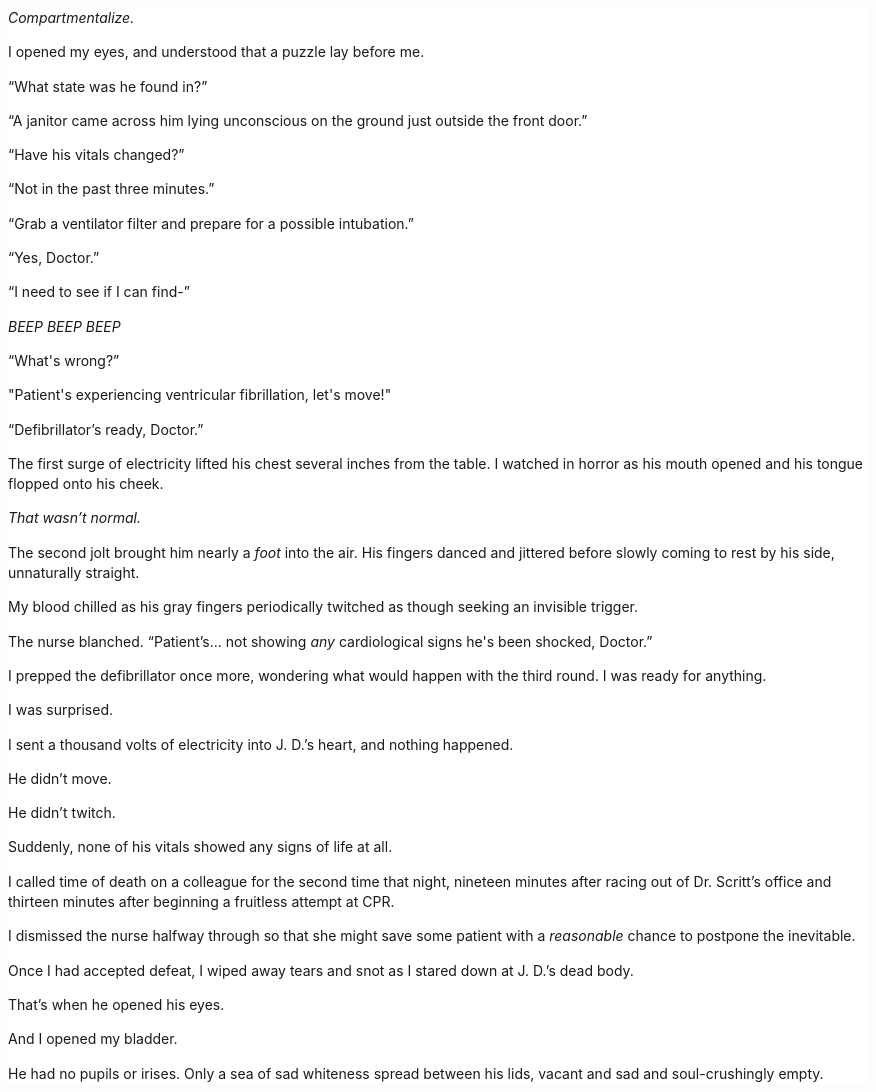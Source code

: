 *Compartmentalize.* 

I opened my eyes, and understood that a puzzle lay before me.

“What state was he found in?”

“A janitor came across him lying unconscious on the ground just outside the front door.”

“Have his vitals changed?”

“Not in the past three minutes.”

“Grab a ventilator filter and prepare for a possible intubation.”

“Yes, Doctor.”

“I need to see if I can find-”

*BEEP BEEP BEEP*

“What's wrong?”

"Patient's experiencing ventricular fibrillation, let's move!"

“Defibrillator’s ready, Doctor.”

The first surge of electricity lifted his chest several inches from the table. I watched in horror as his mouth opened and his tongue flopped onto his cheek.

*That wasn’t normal.*

The second jolt brought him nearly a *foot* into the air. His fingers danced and jittered before slowly coming to rest by his side, unnaturally straight.

My blood chilled as his gray fingers periodically twitched as though seeking an invisible trigger.

The nurse blanched. “Patient’s... not showing *any* cardiological signs he's been shocked, Doctor.”

I prepped the defibrillator once more, wondering what would happen with the third round. I was ready for anything.

I was surprised.

I sent a thousand volts of electricity into J. D.’s heart, and nothing happened.

He didn’t move.

He didn’t twitch.

Suddenly, none of his vitals showed any signs of life at all.

I called time of death on a colleague for the second time that night, nineteen minutes after racing out of Dr. Scritt’s office and thirteen minutes after beginning a fruitless attempt at CPR. 

I dismissed the nurse halfway through so that she might save some patient with a *reasonable* chance to postpone the inevitable.

Once I had accepted defeat, I wiped away tears and snot as I stared down at J. D.’s dead body.

That’s when he opened his eyes.

And I opened my bladder.

He had no pupils or irises. Only a sea of sad whiteness spread between his lids, vacant and sad and soul-crushingly empty.

